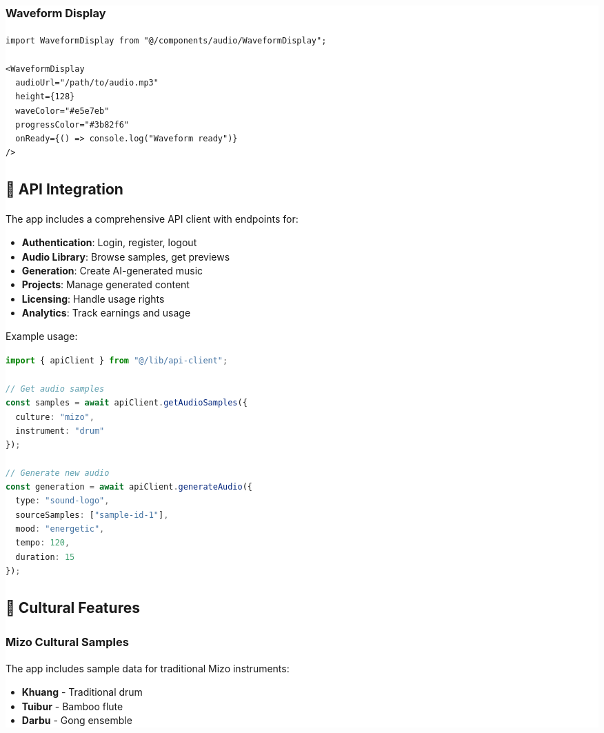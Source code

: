 ### Waveform Display
```tsx
import WaveformDisplay from "@/components/audio/WaveformDisplay";

<WaveformDisplay
  audioUrl="/path/to/audio.mp3"
  height={128}
  waveColor="#e5e7eb"
  progressColor="#3b82f6"
  onReady={() => console.log("Waveform ready")}
/>
```

## 🔌 API Integration

The app includes a comprehensive API client with endpoints for:

- **Authentication**: Login, register, logout
- **Audio Library**: Browse samples, get previews
- **Generation**: Create AI-generated music
- **Projects**: Manage generated content
- **Licensing**: Handle usage rights
- **Analytics**: Track earnings and usage

Example usage:
```typescript
import { apiClient } from "@/lib/api-client";

// Get audio samples
const samples = await apiClient.getAudioSamples({
  culture: "mizo",
  instrument: "drum"
});

// Generate new audio
const generation = await apiClient.generateAudio({
  type: "sound-logo",
  sourceSamples: ["sample-id-1"],
  mood: "energetic",
  tempo: 120,
  duration: 15
});
```

## 🎯 Cultural Features

### Mizo Cultural Samples
The app includes sample data for traditional Mizo instruments:
- **Khuang** - Traditional drum
- **Tuibur** - Bamboo flute
- **Darbu** - Gong ensemble
